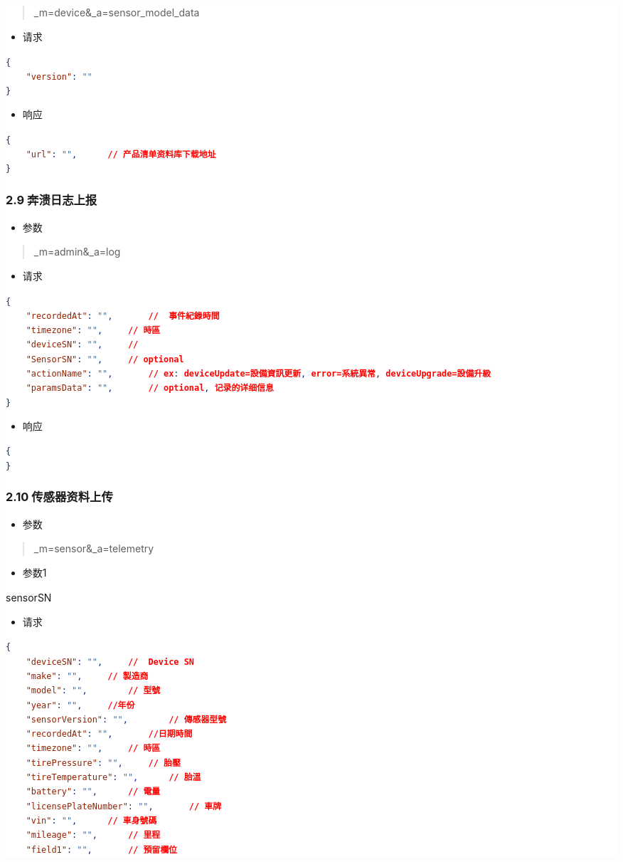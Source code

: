 >_m=device&_a=sensor_model_data

- 请求

```json
{
	"version": ""
}
```

- 响应

```json
{
	"url": "",		// 产品清单资料库下载地址
}
```

### 2.9 奔溃日志上报

- 参数

>_m=admin&_a=log

- 请求

```json
{
	"recordedAt": "",		//	事件紀錄時間
	"timezone": "",		// 時區
	"deviceSN": "",		//
	"SensorSN": "",		// optional
	"actionName": "",		// ex: deviceUpdate=設備資訊更新, error=系統異常, deviceUpgrade=設備升級
	"paramsData": "",		// optional, 记录的详细信息
}
```

- 响应

```json
{
}
```

### 2.10 传感器资料上传

- 参数

>_m=sensor&_a=telemetry

- 参数1

sensorSN

- 请求

```json
{
	"deviceSN": "",		//	Device SN
	"make": "",		// 製造商
	"model": "",		// 型號
	"year": "",		//年份
	"sensorVersion": "",		// 傳感器型號
	"recordedAt": "",		//日期時間
	"timezone": "",		// 時區
	"tirePressure": "",		// 胎壓
	"tireTemperature": "",		// 胎溫
	"battery": "",		// 電量
	"licensePlateNumber": "",		// 車牌
	"vin": "",		// 車身號碼
	"mileage": "",		// 里程
	"field1": "",		// 預留欄位
```